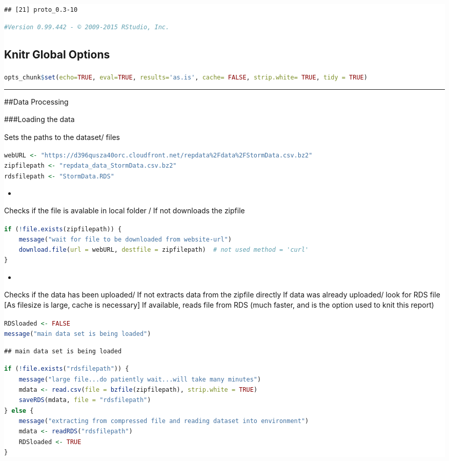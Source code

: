 ```
## [21] proto_0.3-10
```

```r
#Version 0.99.442 - © 2009-2015 RStudio, Inc.
```

## Knitr Global Options

```r
opts_chunk$set(echo=TRUE, eval=TRUE, results='as.is', cache= FALSE, strip.white= TRUE, tidy = TRUE)
```

----------------------

##Data Processing

###Loading the data

Sets the paths to the dataset/ files

```r
webURL <- "https://d396qusza40orc.cloudfront.net/repdata%2Fdata%2FStormData.csv.bz2"
zipfilepath <- "repdata_data_StormData.csv.bz2"
rdsfilepath <- "StormData.RDS"
```
-

Checks if the file is avalable in local folder / If not downloads the zipfile

```r
if (!file.exists(zipfilepath)) {
    message("wait for file to be downloaded from website-url")
    download.file(url = webURL, destfile = zipfilepath)  # not used method = 'curl'
}
```
-

Checks if the data has been uploaded/ If not extracts data from the zipfile directly 
If data was already uploaded/ look for RDS file [As filesize is large, cache is necessary]
If available, reads file from RDS (much faster, and is the option used to knit this report)


```r
RDSloaded <- FALSE
message("main data set is being loaded")
```

```
## main data set is being loaded
```

```r
if (!file.exists("rdsfilepath")) {
    message("large file...do patiently wait...will take many minutes")
    mdata <- read.csv(file = bzfile(zipfilepath), strip.white = TRUE)
    saveRDS(mdata, file = "rdsfilepath")
} else {
    message("extracting from compressed file and reading dataset into environment")
    mdata <- readRDS("rdsfilepath")
    RDSloaded <- TRUE
}
```


[1]: https://class.coursera.org/repdata-031/human_grading/view/courses/975144/assessments/4/submissions  
[2]: https://d396qusza40orc.cloudfront.net/repdata%2Fdata%2FStormData.csv.bz2
[3]: https://d396qusza40orc.cloudfront.net/repdata%2Fpeer2_doc%2Fpd01016005curr.pdf
[4]: https://d396qusza40orc.cloudfront.net/repdata%2Fpeer2_doc%2FNCDC%20Storm%20Events-FAQ%20Page.pdf